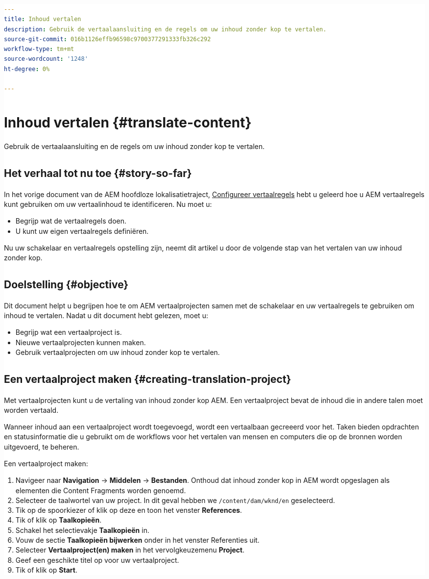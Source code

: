 ```yaml
---
title: Inhoud vertalen
description: Gebruik de vertaalaansluiting en de regels om uw inhoud zonder kop te vertalen.
source-git-commit: 016b1126effb96598c9700377291333fb326c292
workflow-type: tm+mt
source-wordcount: '1248'
ht-degree: 0%

---
```


# Inhoud vertalen {#translate-content}

Gebruik de vertaalaansluiting en de regels om uw inhoud zonder kop te vertalen.

## Het verhaal tot nu toe {#story-so-far}

In het vorige document van de AEM hoofdloze lokalisatietraject, [Configureer vertaalregels](translation-rules.md) hebt u geleerd hoe u AEM vertaalregels kunt gebruiken om uw vertaalinhoud te identificeren. Nu moet u:

* Begrijp wat de vertaalregels doen.
* U kunt uw eigen vertaalregels definiëren.

Nu uw schakelaar en vertaalregels opstelling zijn, neemt dit artikel u door de volgende stap van het vertalen van uw inhoud zonder kop.

## Doelstelling {#objective}

Dit document helpt u begrijpen hoe te om AEM vertaalprojecten samen met de schakelaar en uw vertaalregels te gebruiken om inhoud te vertalen. Nadat u dit document hebt gelezen, moet u:

* Begrijp wat een vertaalproject is.
* Nieuwe vertaalprojecten kunnen maken.
* Gebruik vertaalprojecten om uw inhoud zonder kop te vertalen.

## Een vertaalproject maken {#creating-translation-project}

Met vertaalprojecten kunt u de vertaling van inhoud zonder kop AEM. Een vertaalproject bevat de inhoud die in andere talen moet worden vertaald.

Wanneer inhoud aan een vertaalproject wordt toegevoegd, wordt een vertaalbaan gecreeerd voor het. Taken bieden opdrachten en statusinformatie die u gebruikt om de workflows voor het vertalen van mensen en computers die op de bronnen worden uitgevoerd, te beheren.

Een vertaalproject maken:

1. Navigeer naar **Navigation** -> **Middelen** -> **Bestanden**. Onthoud dat inhoud zonder kop in AEM wordt opgeslagen als elementen die Content Fragments worden genoemd.
1. Selecteer de taalwortel van uw project. In dit geval hebben we `/content/dam/wknd/en` geselecteerd.
1. Tik op de spoorkiezer of klik op deze en toon het venster **References**.
1. Tik of klik op **Taalkopieën**.
1. Schakel het selectievakje **Taalkopieën** in.
1. Vouw de sectie **Taalkopieën bijwerken** onder in het venster Referenties uit.
1. Selecteer **Vertaalproject(en) maken** in het vervolgkeuzemenu **Project**.
1. Geef een geschikte titel op voor uw vertaalproject.
1. Tik of klik op **Start**.
